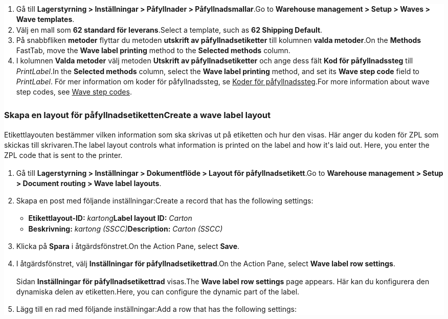 1. <span data-ttu-id="f4d80-151">Gå till **Lagerstyrning \> Inställningar \> Påfyllnader \> Påfyllnadsmallar**.</span><span class="sxs-lookup"><span data-stu-id="f4d80-151">Go to **Warehouse management \> Setup \> Waves \> Wave templates**.</span></span>
1. <span data-ttu-id="f4d80-152">Välj en mall som **62 standard för leverans**.</span><span class="sxs-lookup"><span data-stu-id="f4d80-152">Select a template, such as **62 Shipping Default**.</span></span>
1. <span data-ttu-id="f4d80-153">På snabbfliken **metoder** flyttar du metoden **utskrift av påfyllnadsetiketter** till kolumnen **valda metoder**.</span><span class="sxs-lookup"><span data-stu-id="f4d80-153">On the **Methods** FastTab, move the **Wave label printing** method to the **Selected methods** column.</span></span>
1. <span data-ttu-id="f4d80-154">I kolumnen **Valda metoder** välj metoden **Utskrift av påfyllnadsetiketter** och ange dess fält **Kod för påfyllnadssteg** till *PrintLabel*.</span><span class="sxs-lookup"><span data-stu-id="f4d80-154">In the **Selected methods** column, select the **Wave label printing** method, and set its **Wave step code** field to *PrintLabel*.</span></span> <span data-ttu-id="f4d80-155">För mer information om koder för påfyllnadssteg, se [Koder för påfyllnadssteg](wave-step-codes.md).</span><span class="sxs-lookup"><span data-stu-id="f4d80-155">For more information about wave step codes, see [Wave step codes](wave-step-codes.md).</span></span>

### <a name="create-a-wave-label-layout"></a><span data-ttu-id="f4d80-156">Skapa en layout för påfyllnadsetiketten</span><span class="sxs-lookup"><span data-stu-id="f4d80-156">Create a wave label layout</span></span>

<span data-ttu-id="f4d80-157">Etikettlayouten bestämmer vilken information som ska skrivas ut på etiketten och hur den visas. Här anger du koden för ZPL som skickas till skrivaren.</span><span class="sxs-lookup"><span data-stu-id="f4d80-157">The label layout controls what information is printed on the label and how it's laid out. Here, you enter the ZPL code that is sent to the printer.</span></span>

1. <span data-ttu-id="f4d80-158">Gå till **Lagerstyrning \> Inställningar \> Dokumentflöde \> Layout för påfyllnadsetikett**.</span><span class="sxs-lookup"><span data-stu-id="f4d80-158">Go to **Warehouse management \> Setup \> Document routing \> Wave label layouts**.</span></span>
1. <span data-ttu-id="f4d80-159">Skapa en post med följande inställningar:</span><span class="sxs-lookup"><span data-stu-id="f4d80-159">Create a record that has the following settings:</span></span>

    - <span data-ttu-id="f4d80-160">**Etikettlayout-ID:** *kartong*</span><span class="sxs-lookup"><span data-stu-id="f4d80-160">**Label layout ID:** *Carton*</span></span>
    - <span data-ttu-id="f4d80-161">**Beskrivning:** *kartong (SSCC)*</span><span class="sxs-lookup"><span data-stu-id="f4d80-161">**Description:** *Carton (SSCC)*</span></span>

1. <span data-ttu-id="f4d80-162">Klicka på **Spara** i åtgärdsfönstret.</span><span class="sxs-lookup"><span data-stu-id="f4d80-162">On the Action Pane, select **Save**.</span></span>
1. <span data-ttu-id="f4d80-163">I åtgärdsfönstret, välj **Inställningar för påfyllnadsetikettrad**.</span><span class="sxs-lookup"><span data-stu-id="f4d80-163">On the Action Pane, select **Wave label row settings**.</span></span>

    <span data-ttu-id="f4d80-164">Sidan **Inställningar för påfyllnadsetikettrad** visas.</span><span class="sxs-lookup"><span data-stu-id="f4d80-164">The **Wave label row settings** page appears.</span></span> <span data-ttu-id="f4d80-165">Här kan du konfigurera den dynamiska delen av etiketten.</span><span class="sxs-lookup"><span data-stu-id="f4d80-165">Here, you can configure the dynamic part of the label.</span></span>

1. <span data-ttu-id="f4d80-166">Lägg till en rad med följande inställningar:</span><span class="sxs-lookup"><span data-stu-id="f4d80-166">Add a row that has the following settings:</span></span>
